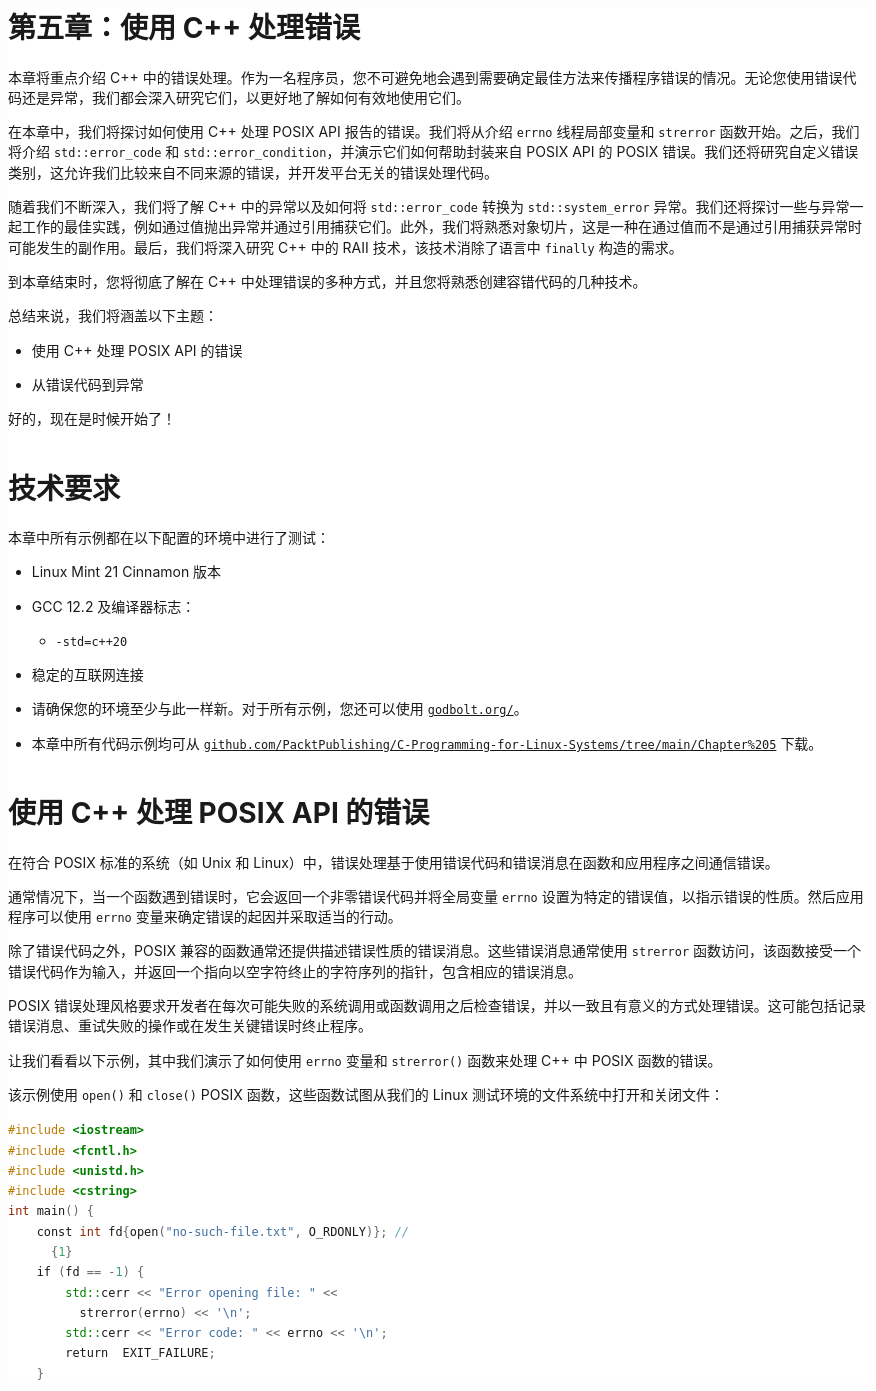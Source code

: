 

# 第五章：使用 C++ 处理错误

本章将重点介绍 C++ 中的错误处理。作为一名程序员，您不可避免地会遇到需要确定最佳方法来传播程序错误的情况。无论您使用错误代码还是异常，我们都会深入研究它们，以更好地了解如何有效地使用它们。

在本章中，我们将探讨如何使用 C++ 处理 POSIX API 报告的错误。我们将从介绍 `errno` 线程局部变量和 `strerror` 函数开始。之后，我们将介绍 `std::error_code` 和 `std::error_condition`，并演示它们如何帮助封装来自 POSIX API 的 POSIX 错误。我们还将研究自定义错误类别，这允许我们比较来自不同来源的错误，并开发平台无关的错误处理代码。

随着我们不断深入，我们将了解 C++ 中的异常以及如何将 `std::error_code` 转换为 `std::system_error` 异常。我们还将探讨一些与异常一起工作的最佳实践，例如通过值抛出异常并通过引用捕获它们。此外，我们将熟悉对象切片，这是一种在通过值而不是通过引用捕获异常时可能发生的副作用。最后，我们将深入研究 C++ 中的 RAII 技术，该技术消除了语言中 `finally` 构造的需求。

到本章结束时，您将彻底了解在 C++ 中处理错误的多种方式，并且您将熟悉创建容错代码的几种技术。

总结来说，我们将涵盖以下主题：

+   使用 C++ 处理 POSIX API 的错误

+   从错误代码到异常

好的，现在是时候开始了！

# 技术要求

本章中所有示例都在以下配置的环境中进行了测试：

+   Linux Mint 21 Cinnamon 版本

+   GCC 12.2 及编译器标志：

    +   `-std=c++20`

+   稳定的互联网连接

+   请确保您的环境至少与此一样新。对于所有示例，您还可以使用 [`godbolt.org/`](https://godbolt.org/)。

+   本章中所有代码示例均可从 [`github.com/PacktPublishing/C-Programming-for-Linux-Systems/tree/main/Chapter%205`](https://github.com/PacktPublishing/C-Programming-for-Linux-Systems/tree/main/Chapter%205) 下载。

# 使用 C++ 处理 POSIX API 的错误

在符合 POSIX 标准的系统（如 Unix 和 Linux）中，错误处理基于使用错误代码和错误消息在函数和应用程序之间通信错误。

通常情况下，当一个函数遇到错误时，它会返回一个非零错误代码并将全局变量 `errno` 设置为特定的错误值，以指示错误的性质。然后应用程序可以使用 `errno` 变量来确定错误的起因并采取适当的行动。

除了错误代码之外，POSIX 兼容的函数通常还提供描述错误性质的错误消息。这些错误消息通常使用 `strerror` 函数访问，该函数接受一个错误代码作为输入，并返回一个指向以空字符终止的字符序列的指针，包含相应的错误消息。

POSIX 错误处理风格要求开发者在每次可能失败的系统调用或函数调用之后检查错误，并以一致且有意义的方式处理错误。这可能包括记录错误消息、重试失败的操作或在发生关键错误时终止程序。

让我们看看以下示例，其中我们演示了如何使用 `errno` 变量和 `strerror()` 函数来处理 C++ 中 POSIX 函数的错误。

该示例使用 `open()` 和 `close()` POSIX 函数，这些函数试图从我们的 Linux 测试环境的文件系统中打开和关闭文件：

```cpp
#include <iostream>
#include <fcntl.h>
#include <unistd.h>
#include <cstring>
int main() {
    const int fd{open("no-such-file.txt", O_RDONLY)}; //
      {1}
    if (fd == -1) {
        std::cerr << "Error opening file: " <<
          strerror(errno) << '\n';
        std::cerr << "Error code: " << errno << '\n';
        return  EXIT_FAILURE;
    }
```